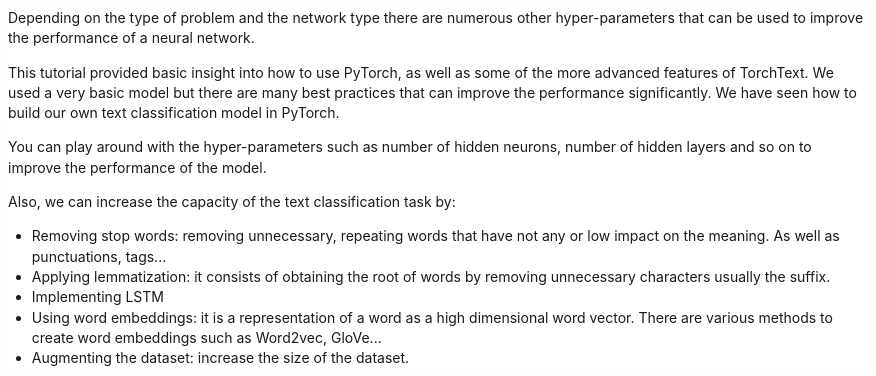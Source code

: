 Depending on the type of problem and the network type there are numerous other hyper-parameters that can be used to improve the performance of a neural network.

This tutorial provided basic insight into how to use PyTorch, as well as some of the more advanced features of TorchText. We used a very basic model but there 
are many best practices that can improve the performance significantly. We have seen how to build our own text classification model in PyTorch. 

You can play around with the hyper-parameters such as number of hidden neurons, number of hidden layers and so on to improve the performance of the model. 

Also, we can increase the capacity of the text classification task by:
- Removing stop words: removing unnecessary, repeating words that have not any or low impact on the meaning. As well as punctuations, tags...
- Applying lemmatization: it consists of obtaining the root of words by removing unnecessary characters usually the suffix.
- Implementing LSTM
- Using word embeddings: it is a representation of a word as a high dimensional word vector. There are various methods to create word embeddings such as Word2vec, GloVe...
- Augmenting the dataset: increase the size of the dataset.
